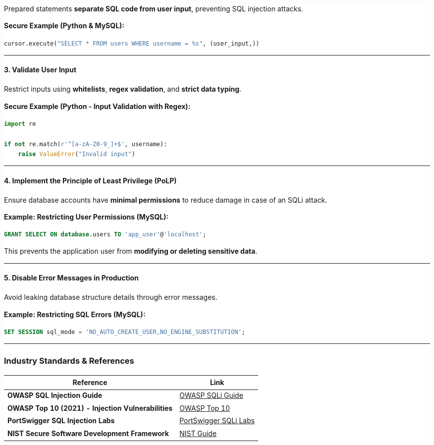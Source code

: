 Prepared statements **separate SQL code from user input**, preventing SQL injection attacks.

**Secure Example (Python & MySQL):**

```python
cursor.execute("SELECT * FROM users WHERE username = %s", (user_input,))
```

***

#### **3. Validate User Input**

Restrict inputs using **whitelists**, **regex validation**, and **strict data typing**.

**Secure Example (Python - Input Validation with Regex):**

```python
import re

if not re.match(r'^[a-zA-Z0-9_]+$', username):
    raise ValueError("Invalid input")
```

***

#### **4. Implement the Principle of Least Privilege (PoLP)**

Ensure database accounts have **minimal permissions** to reduce damage in case of an SQLi attack.

**Example: Restricting User Permissions (MySQL):**

```sql
GRANT SELECT ON database.users TO 'app_user'@'localhost';
```

This prevents the application user from **modifying or deleting sensitive data**.

***

#### **5. Disable Error Messages in Production**

Avoid leaking database structure details through error messages.

**Example: Restricting SQL Errors (MySQL):**

```sql
SET SESSION sql_mode = 'NO_AUTO_CREATE_USER,NO_ENGINE_SUBSTITUTION';
```

***

### **Industry Standards & References**

| **Reference**                                       | **Link**                                                                    |
| --------------------------------------------------- | --------------------------------------------------------------------------- |
| **OWASP SQL Injection Guide**                       | [OWASP SQLi Guide](https://owasp.org/www-community/attacks/SQL_Injection)   |
| **OWASP Top 10 (2021) - Injection Vulnerabilities** | [OWASP Top 10](https://owasp.org/www-project-top-ten/)                      |
| **PortSwigger SQL Injection Labs**                  | [PortSwigger SQLi Labs](https://portswigger.net/web-security/sql-injection) |
| **NIST Secure Software Development Framework**      | [NIST Guide](https://csrc.nist.gov/publications/detail/sp/800-218/final)    |
